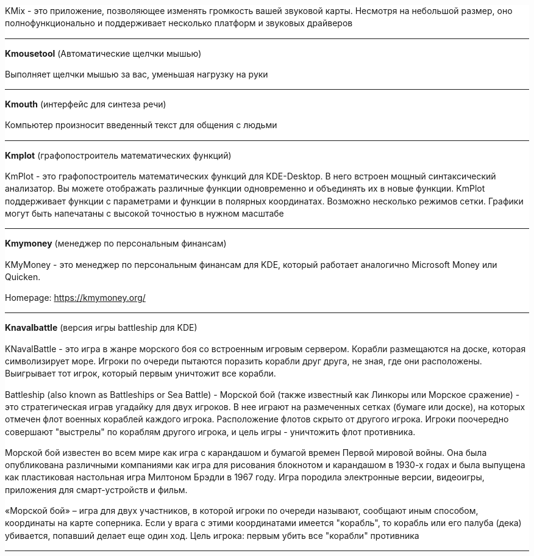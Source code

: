 KMix - это приложение, позволяющее изменять громкость вашей звуковой карты. Несмотря на небольшой размер, оно полнофункционально и поддерживает несколько платформ и звуковых драйверов

---

**Kmousetool** (Автоматические щелчки мышью)

Выполняет щелчки мышью за вас, уменьшая нагрузку на руки

---

**Kmouth** (интерфейс для синтеза речи)

Компьютер произносит введенный текст для общения с людьми

---

**Kmplot** (графопостроитель математических функций)

KmPlot - это графопостроитель математических функций для KDE-Desktop. В него встроен мощный синтаксический анализатор. Вы можете отображать различные функции одновременно и объединять их в новые функции. KmPlot поддерживает функции с параметрами и функции в полярных координатах. Возможно несколько режимов сетки. Графики могут быть напечатаны с высокой точностью в нужном масштабе

---

**Kmymoney** (менеджер по персональным финансам)

KMyMoney - это менеджер по персональным финансам для KDE, который работает аналогично Microsoft Money или Quicken.

Homepage: https://kmymoney.org/

---

**Knavalbattle** (версия игры battleship для KDE)

KNavalBattle - это игра в жанре морского боя со встроенным игровым сервером. Корабли размещаются на доске, которая символизирует море. Игроки по очереди пытаются поразить корабли друг друга, не зная, где они расположены. Выигрывает тот игрок, который первым уничтожит все корабли.

Battleship (also known as Battleships or Sea Battle) - Морской бой (также известный как Линкоры или Морское сражение) - это стратегическая играв угадайку для двух игроков. В нее играют на размеченных сетках (бумаге или доске), на которых отмечен флот военных кораблей каждого игрока. Расположение флотов скрыто от другого игрока. Игроки поочередно совершают "выстрелы" по кораблям другого игрока, и цель игры - уничтожить флот противника.

Морской бой известен во всем мире как игра с карандашом и бумагой времен Первой мировой войны. Она была опубликована различными компаниями как игра для рисования блокнотом и карандашом в 1930-х годах и была выпущена как пластиковая настольная игра Милтоном Брэдли в 1967 году. Игра породила электронные версии, видеоигры, приложения для смарт-устройств и фильм.

«Морской бой» – игра для двух участников, в которой игроки по очереди называют, сообщают иным способом, координаты на карте соперника. Если у врага с этими координатами имеется "корабль", то корабль или его палуба (дека) убивается, попавший делает еще один ход. Цель игрока: первым убить все "корабли" противника

---

